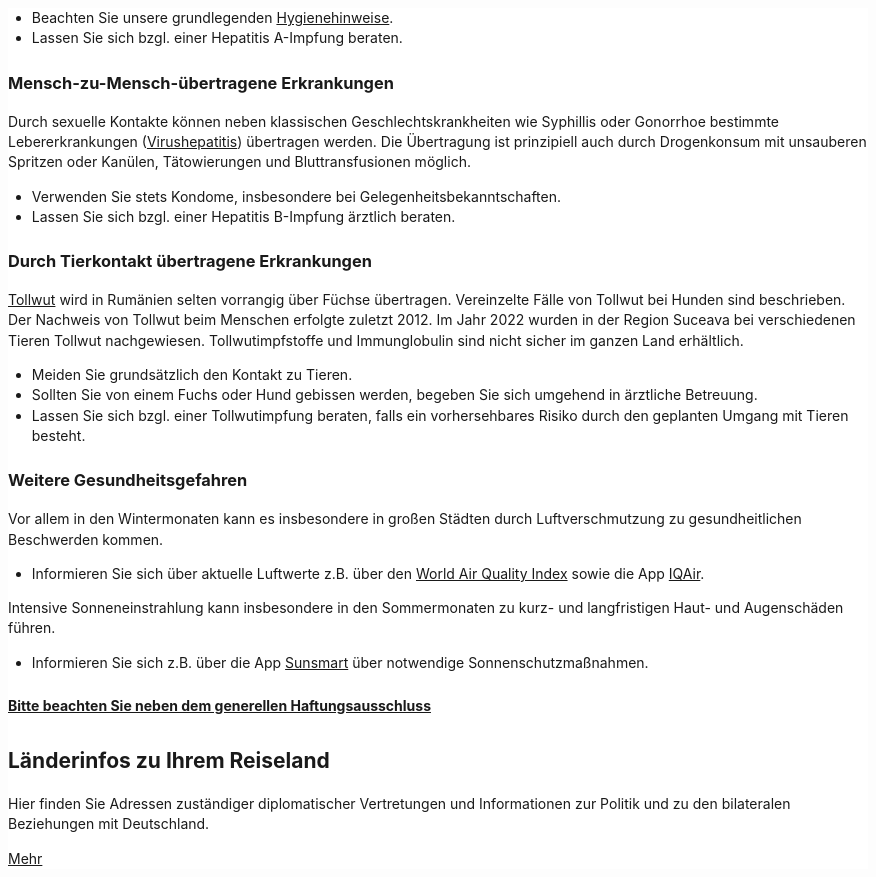 * Beachten Sie unsere grundlegenden [Hygienehinweise](https://www.auswaertiges-amt.de/de/ReiseUndSicherheit/reise-gesundheit/hygiene/2628944 "Hygienehinweise").
* Lassen Sie sich bzgl. einer Hepatitis A-Impfung beraten.

### Mensch-zu-Mensch-übertragene Erkrankungen

Durch sexuelle Kontakte können neben klassischen Geschlechtskrankheiten wie Syphillis oder Gonorrhoe bestimmte Lebererkrankungen ([Virushepatitis](https://www.auswaertiges-amt.de/de/ReiseUndSicherheit/reise-gesundheit/virushepatitis/2562874 "Virushepatitis")) übertragen werden. Die Übertragung ist prinzipiell auch durch Drogenkonsum mit unsauberen Spritzen oder Kanülen, Tätowierungen und Bluttransfusionen möglich.

* Verwenden Sie stets Kondome, insbesondere bei Gelegenheitsbekanntschaften.
* Lassen Sie sich bzgl. einer Hepatitis B-Impfung ärztlich beraten.

### Durch Tierkontakt übertragene Erkrankungen

[Tollwut](https://www.auswaertiges-amt.de/de/ReiseUndSicherheit/reise-gesundheit/tollwut/2562878 "Tollwut") wird in Rumänien selten vorrangig über Füchse übertragen. Vereinzelte Fälle von Tollwut bei Hunden sind beschrieben. Der Nachweis von Tollwut beim Menschen erfolgte zuletzt 2012. Im Jahr 2022 wurden in der Region Suceava bei verschiedenen Tieren Tollwut nachgewiesen. Tollwutimpfstoffe und Immunglobulin sind nicht sicher im ganzen Land erhältlich.

* Meiden Sie grundsätzlich den Kontakt zu Tieren.
* Sollten Sie von einem Fuchs oder Hund gebissen werden, begeben Sie sich umgehend in ärztliche Betreuung.
* Lassen Sie sich bzgl. einer Tollwutimpfung beraten, falls ein vorhersehbares Risiko durch den geplanten Umgang mit Tieren besteht.

### Weitere Gesundheitsgefahren

Vor allem in den Wintermonaten kann es insbesondere in großen Städten durch Luftverschmutzung zu gesundheitlichen Beschwerden kommen.

* Informieren Sie sich über aktuelle Luftwerte z.B. über den [World Air Quality Index](https://waqi.info/de) sowie die App [IQAir](https://www.iqair.com/de/ "IQAir").

Intensive Sonneneinstrahlung kann insbesondere in den Sommermonaten zu kurz- und langfristigen Haut- und Augenschäden führen.

* Informieren Sie sich z.B. über die App [Sunsmart](https://www.who.int/news/item/21-06-2022-sunsmart-global-uv-app-helps-protect-you-from-the-dangers-of-the-sun-and-promotes-public-health "App SunSmart") über notwendige Sonnenschutzmaßnahmen.

##### 

**[Bitte beachten Sie neben dem generellen Haftungsausschluss](https://www.auswaertiges-amt.de/de/ReiseUndSicherheit/reise-gesundheit/-/2519600 "Bitte beachten Sie neben dem generellen Haftungsausschluss:")**

## Länderinfos zu Ihrem Reiseland

Hier finden Sie Adressen zuständiger diplomatischer Vertretungen und Informationen zur Politik und zu den bilateralen Beziehungen mit Deutschland.

[Mehr](https://www.auswaertiges-amt.de/de/service/laender/rumaenien-node "Rumänien")

